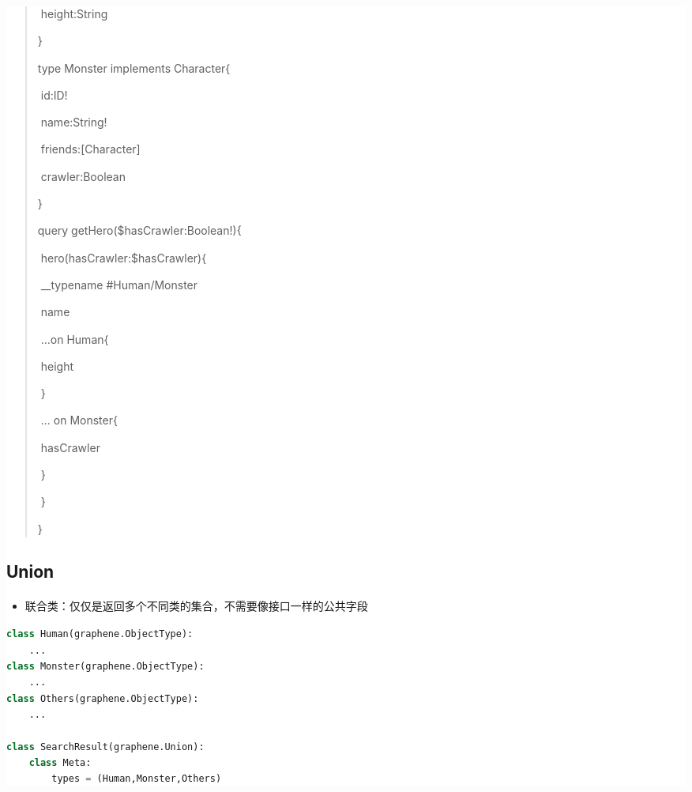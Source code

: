>​		height:String
>
>}
>
>type Monster implements Character{
>
>​		id:ID!
>
>​		name:String!
>
>​		friends:[Character]
>
>​		crawler:Boolean
>
>}
>
>query getHero($hasCrawler:Boolean!){
>
>​				hero(hasCrawler:$hasCrawler){
>
>​				__typename #Human/Monster
>
>​				name
>
>​				...on Human{
>
>​					height
>
>​				}
>
>​				... on Monster{
>
>​					hasCrawler
>
>​					}
>
>​			}
>
>}

## Union

* 联合类：仅仅是返回多个不同类的集合，不需要像接口一样的公共字段

```python
class Human(graphene.ObjectType):
    ...
class Monster(graphene.ObjectType):
    ...
class Others(graphene.ObjectType):
    ...

class SearchResult(graphene.Union):
    class Meta:
        types = (Human,Monster,Others)
```
